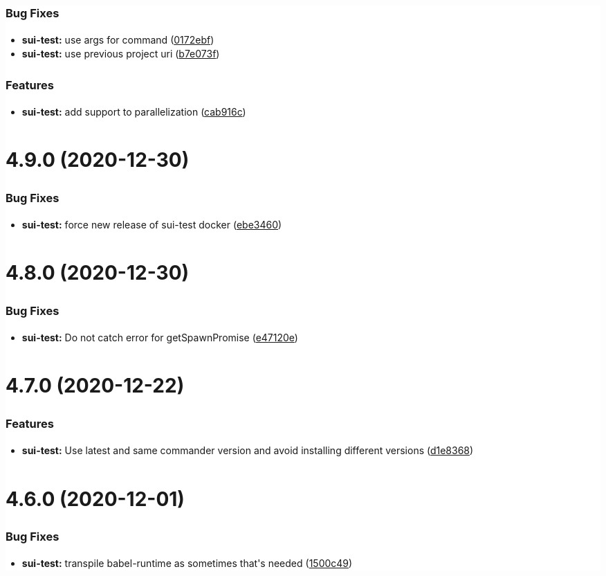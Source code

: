 
### Bug Fixes

* **sui-test:** use args for command ([0172ebf](https://github.com/SUI-Components/sui/commit/0172ebfeea59e5cd56f4535297a7ec7de8972e34))
* **sui-test:** use previous project uri ([b7e073f](https://github.com/SUI-Components/sui/commit/b7e073f121abc87208089624c346c325b3b5ab76))


### Features

* **sui-test:** add support to parallelization ([cab916c](https://github.com/SUI-Components/sui/commit/cab916c68af4072ddeb8f8473154d567ac1bc051))



# 4.9.0 (2020-12-30)


### Bug Fixes

* **sui-test:** force new release of sui-test docker ([ebe3460](https://github.com/SUI-Components/sui/commit/ebe34605751e87a3941a46baf4e4af24940533e0))



# 4.8.0 (2020-12-30)


### Bug Fixes

* **sui-test:** Do not catch error for getSpawnPromise ([e47120e](https://github.com/SUI-Components/sui/commit/e47120eb4880e5f365223a4d327cdbb54c28ac14))



# 4.7.0 (2020-12-22)


### Features

* **sui-test:** Use latest and same commander version and avoid installing different versions ([d1e8368](https://github.com/SUI-Components/sui/commit/d1e8368e5202386997b8ff673d18c80f342f6c4b))



# 4.6.0 (2020-12-01)


### Bug Fixes

* **sui-test:** transpile babel-runtime as sometimes that's needed ([1500c49](https://github.com/SUI-Components/sui/commit/1500c49edb0af21e56cbbaa8eeb32fa03b1c59c9))
